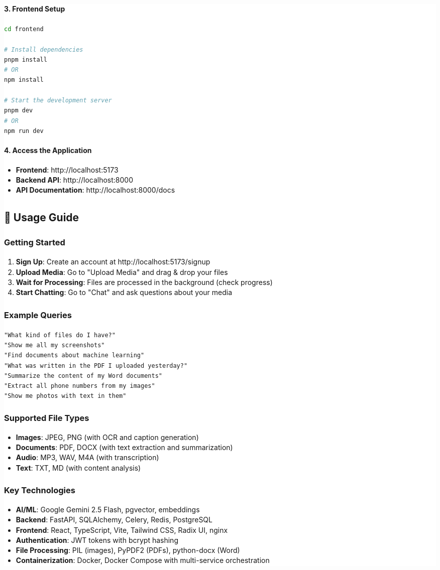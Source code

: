 #### 3. Frontend Setup

```bash
cd frontend

# Install dependencies
pnpm install
# OR
npm install

# Start the development server
pnpm dev
# OR
npm run dev
```

#### 4. Access the Application

- **Frontend**: http://localhost:5173
- **Backend API**: http://localhost:8000
- **API Documentation**: http://localhost:8000/docs

## 📖 Usage Guide

### Getting Started

1. **Sign Up**: Create an account at http://localhost:5173/signup
2. **Upload Media**: Go to "Upload Media" and drag & drop your files
3. **Wait for Processing**: Files are processed in the background (check progress)
4. **Start Chatting**: Go to "Chat" and ask questions about your media

### Example Queries

```
"What kind of files do I have?"
"Show me all my screenshots"
"Find documents about machine learning"
"What was written in the PDF I uploaded yesterday?"
"Summarize the content of my Word documents"
"Extract all phone numbers from my images"
"Show me photos with text in them"
```

### Supported File Types

- **Images**: JPEG, PNG (with OCR and caption generation)
- **Documents**: PDF, DOCX (with text extraction and summarization)
- **Audio**: MP3, WAV, M4A (with transcription)
- **Text**: TXT, MD (with content analysis)

### Key Technologies

- **AI/ML**: Google Gemini 2.5 Flash, pgvector, embeddings
- **Backend**: FastAPI, SQLAlchemy, Celery, Redis, PostgreSQL
- **Frontend**: React, TypeScript, Vite, Tailwind CSS, Radix UI, nginx
- **Authentication**: JWT tokens with bcrypt hashing
- **File Processing**: PIL (images), PyPDF2 (PDFs), python-docx (Word)
- **Containerization**: Docker, Docker Compose with multi-service orchestration
